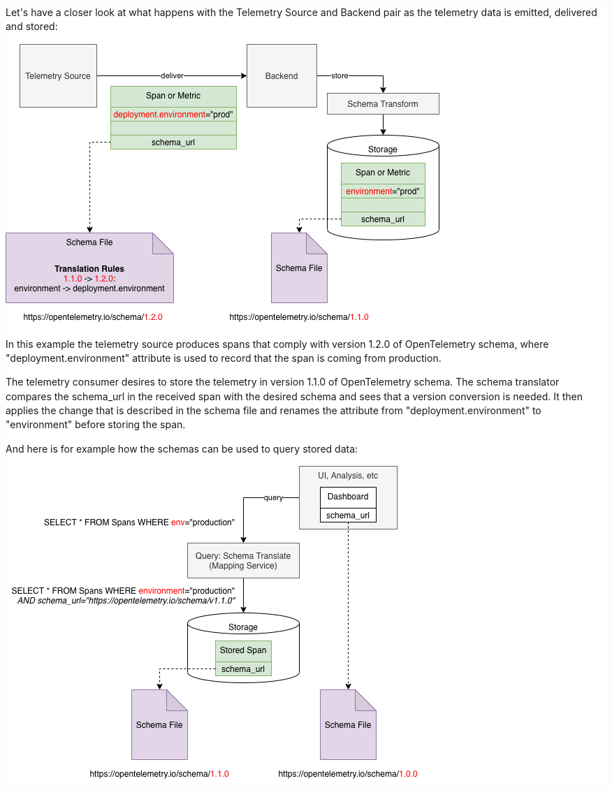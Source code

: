Let's have a closer look at what happens with the Telemetry Source and Backend
pair as the telemetry data is emitted, delivered and stored:

![Source and Backend](img/0152-source-and-backend.png)

In this example the telemetry source produces spans that comply with version
1.2.0 of OpenTelemetry schema, where "deployment.environment" attribute is used
to record that the span is coming from production.

The telemetry consumer desires to store the telemetry in version 1.1.0 of
OpenTelemetry schema. The schema translator compares the schema_url in the
received span with the desired schema and sees that a version conversion is
needed. It then applies the change that is described in the schema file and
renames the attribute from "deployment.environment" to "environment" before
storing the span.

And here is for example how the schemas can be used to query stored data:

![Query Translate](img/0152-query-translate.png)
